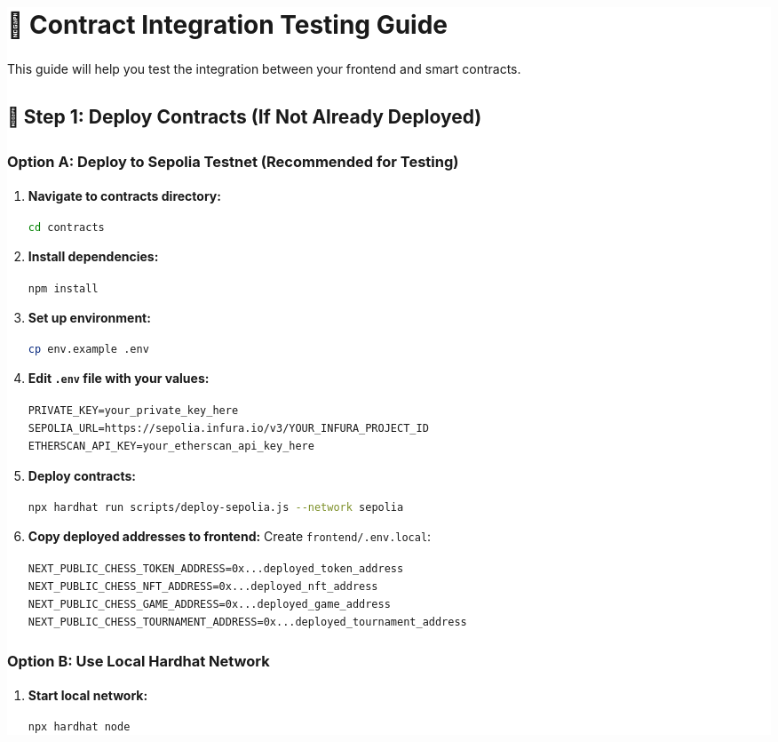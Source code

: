 # 🧪 Contract Integration Testing Guide

This guide will help you test the integration between your frontend and smart contracts.

## 🚀 **Step 1: Deploy Contracts (If Not Already Deployed)**

### **Option A: Deploy to Sepolia Testnet (Recommended for Testing)**

1. **Navigate to contracts directory:**

   ```bash
   cd contracts
   ```

2. **Install dependencies:**

   ```bash
   npm install
   ```

3. **Set up environment:**

   ```bash
   cp env.example .env
   ```

4. **Edit `.env` file with your values:**

   ```env
   PRIVATE_KEY=your_private_key_here
   SEPOLIA_URL=https://sepolia.infura.io/v3/YOUR_INFURA_PROJECT_ID
   ETHERSCAN_API_KEY=your_etherscan_api_key_here
   ```

5. **Deploy contracts:**

   ```bash
   npx hardhat run scripts/deploy-sepolia.js --network sepolia
   ```

6. **Copy deployed addresses to frontend:**
   Create `frontend/.env.local`:

   ```env
   NEXT_PUBLIC_CHESS_TOKEN_ADDRESS=0x...deployed_token_address
   NEXT_PUBLIC_CHESS_NFT_ADDRESS=0x...deployed_nft_address
   NEXT_PUBLIC_CHESS_GAME_ADDRESS=0x...deployed_game_address
   NEXT_PUBLIC_CHESS_TOURNAMENT_ADDRESS=0x...deployed_tournament_address
   ```

### **Option B: Use Local Hardhat Network**

1. **Start local network:**

   ```bash
   npx hardhat node
   ```

